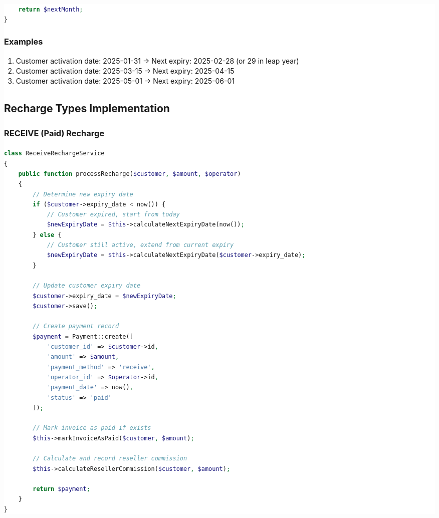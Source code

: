 ```php
    return $nextMonth;
}
```

### Examples
1. Customer activation date: 2025-01-31 → Next expiry: 2025-02-28 (or 29 in leap year)
2. Customer activation date: 2025-03-15 → Next expiry: 2025-04-15
3. Customer activation date: 2025-05-01 → Next expiry: 2025-06-01

## Recharge Types Implementation

### RECEIVE (Paid) Recharge
```php
class ReceiveRechargeService
{
    public function processRecharge($customer, $amount, $operator)
    {
        // Determine new expiry date
        if ($customer->expiry_date < now()) {
            // Customer expired, start from today
            $newExpiryDate = $this->calculateNextExpiryDate(now());
        } else {
            // Customer still active, extend from current expiry
            $newExpiryDate = $this->calculateNextExpiryDate($customer->expiry_date);
        }
        
        // Update customer expiry date
        $customer->expiry_date = $newExpiryDate;
        $customer->save();
        
        // Create payment record
        $payment = Payment::create([
            'customer_id' => $customer->id,
            'amount' => $amount,
            'payment_method' => 'receive',
            'operator_id' => $operator->id,
            'payment_date' => now(),
            'status' => 'paid'
        ]);
        
        // Mark invoice as paid if exists
        $this->markInvoiceAsPaid($customer, $amount);
        
        // Calculate and record reseller commission
        $this->calculateResellerCommission($customer, $amount);
        
        return $payment;
    }
}
```
